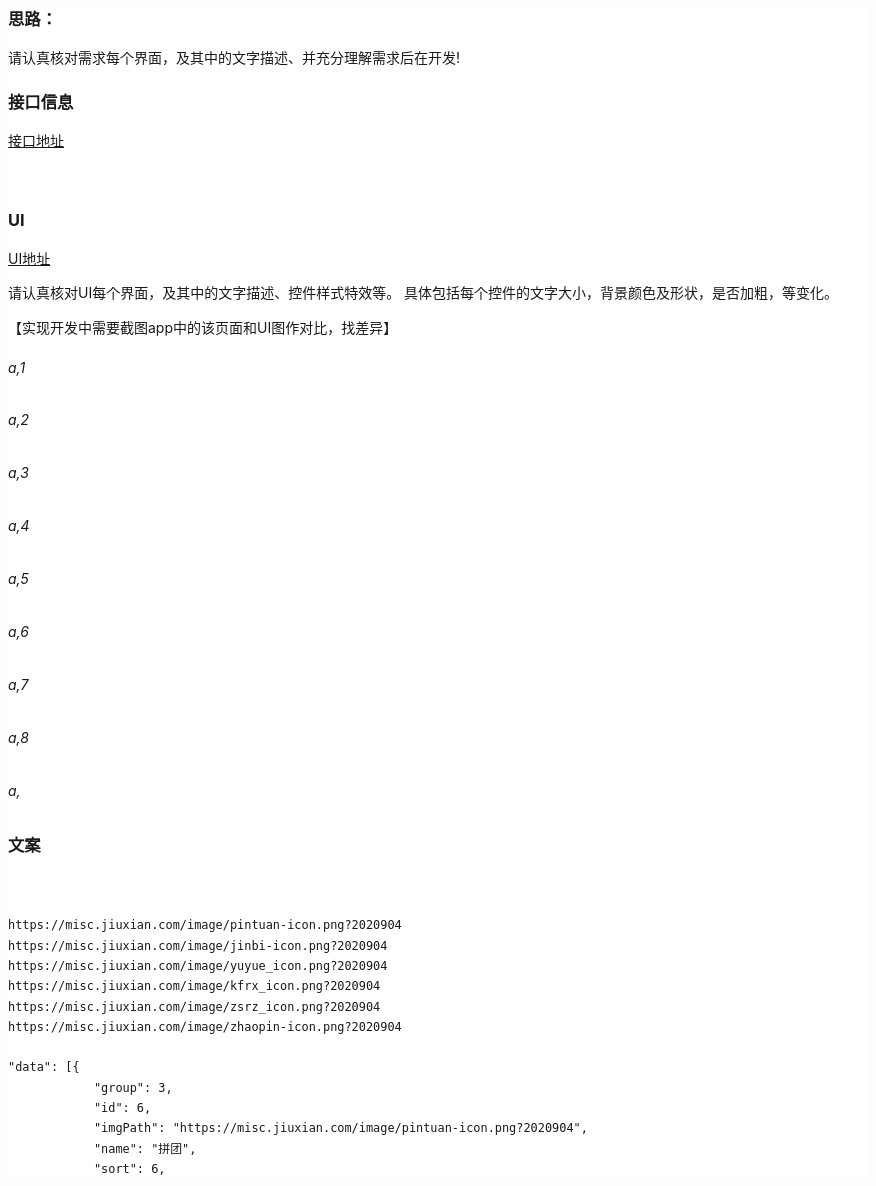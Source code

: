 





<video src="立即送首页改版.assets/record_tabLayout_特性.mp4"></video>





### 思路：

请认真核对需求每个界面，及其中的文字描述、并充分理解需求后在开发!



### 接口信息




[接口地址]()


```


```




### UI

[UI地址]()

请认真核对UI每个界面，及其中的文字描述、控件样式特效等。
具体包括每个控件的文字大小，背景颜色及形状，是否加粗，等变化。

【实现开发中需要截图app中的该页面和UI图作对比，找差异】


###### a,1
###### a,2
###### a,3
###### a,4
###### a,5
###### a,6
###### a,7
###### a,8
###### a,




### 文案


```


https://misc.jiuxian.com/image/pintuan-icon.png?2020904
https://misc.jiuxian.com/image/jinbi-icon.png?2020904
https://misc.jiuxian.com/image/yuyue_icon.png?2020904
https://misc.jiuxian.com/image/kfrx_icon.png?2020904
https://misc.jiuxian.com/image/zsrz_icon.png?2020904
https://misc.jiuxian.com/image/zhaopin-icon.png?2020904

"data": [{
			"group": 3,
			"id": 6,
			"imgPath": "https://misc.jiuxian.com/image/pintuan-icon.png?2020904",
			"name": "拼团",
			"sort": 6,
```